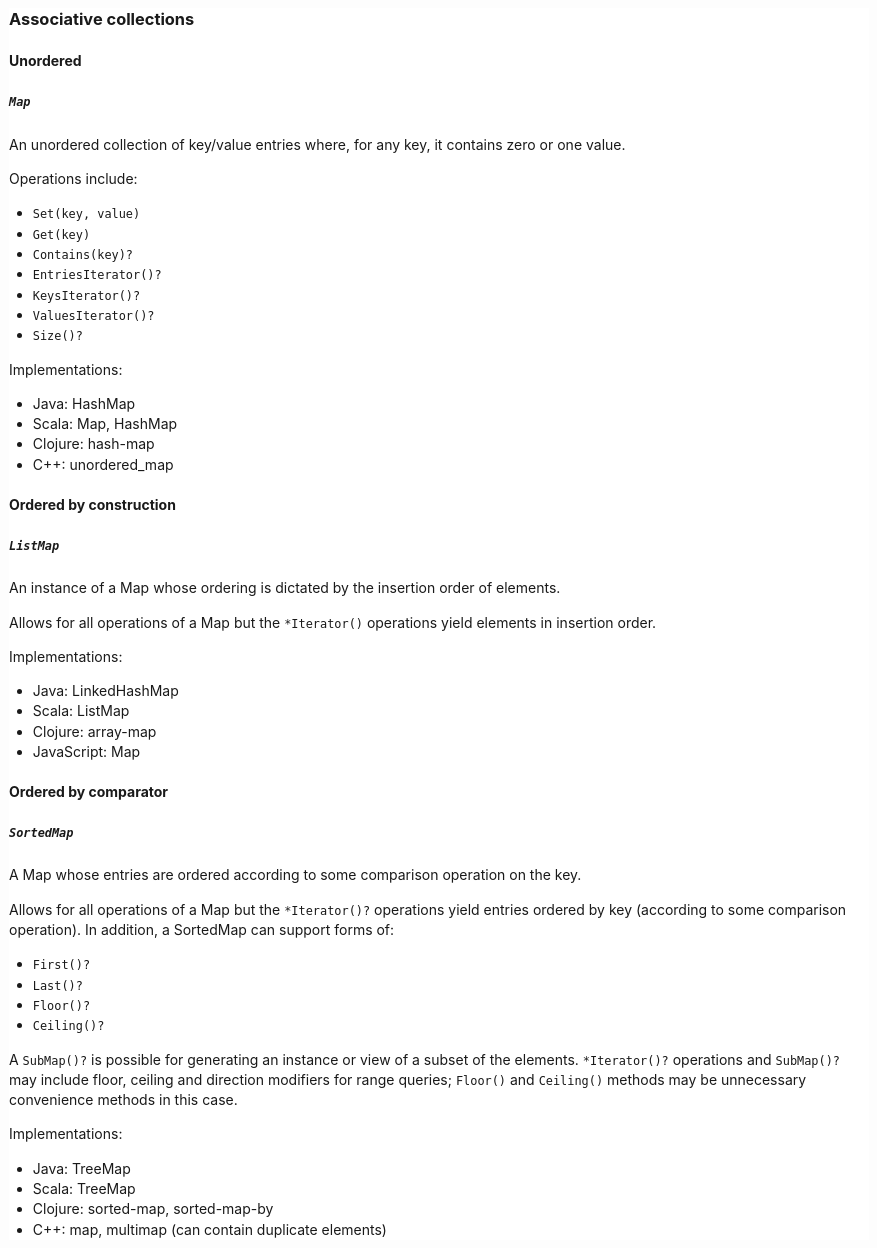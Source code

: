 ### Associative collections

#### Unordered

##### `Map`

An unordered collection of key/value entries where, for any key, it contains zero or one value.

Operations include:

* `Set(key, value)`
* `Get(key)`
* `Contains(key)?`
* `EntriesIterator()?`
* `KeysIterator()?`
* `ValuesIterator()?`
* `Size()?`

Implementations:

* Java: HashMap
* Scala: Map, HashMap
* Clojure: hash-map
* C++: unordered_map

#### Ordered by construction

##### `ListMap`

An instance of a Map whose ordering is dictated by the insertion order of elements.

Allows for all operations of a Map but the `*Iterator()` operations yield elements in insertion order.

Implementations:

* Java: LinkedHashMap
* Scala: ListMap
* Clojure: array-map
* JavaScript: Map

#### Ordered by comparator

##### `SortedMap`

A Map whose entries are ordered according to some comparison operation on the key.

Allows for all operations of a Map but the `*Iterator()?` operations yield entries ordered by key (according to some comparison operation). In addition, a SortedMap can support forms of:

* `First()?`
* `Last()?`
* `Floor()?`
* `Ceiling()?`

A `SubMap()?` is possible for generating an instance or view of a subset of the elements. `*Iterator()?` operations and `SubMap()?` may include floor, ceiling and direction modifiers for range queries; `Floor()` and `Ceiling()` methods may be unnecessary convenience methods in this case.

Implementations:

* Java: TreeMap
* Scala: TreeMap
* Clojure: sorted-map, sorted-map-by
* C++: map, multimap (can contain duplicate elements)
